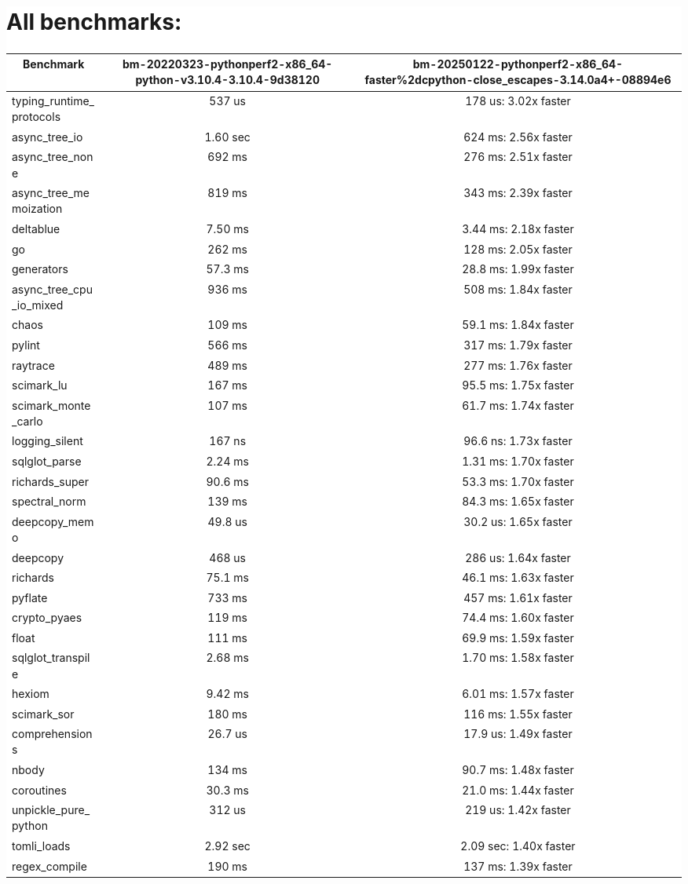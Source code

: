 All benchmarks:
===============

| Benchmark                | bm-20220323-pythonperf2-x86_64-python-v3.10.4-3.10.4-9d38120 | bm-20250122-pythonperf2-x86_64-faster%2dcpython-close_escapes-3.14.0a4+-08894e6 |
|--------------------------|:------------------------------------------------------------:|:-------------------------------------------------------------------------------:|
| typing_runtime_protocols | 537 us                                                       | 178 us: 3.02x faster                                                            |
| async_tree_io            | 1.60 sec                                                     | 624 ms: 2.56x faster                                                            |
| async_tree_none          | 692 ms                                                       | 276 ms: 2.51x faster                                                            |
| async_tree_memoization   | 819 ms                                                       | 343 ms: 2.39x faster                                                            |
| deltablue                | 7.50 ms                                                      | 3.44 ms: 2.18x faster                                                           |
| go                       | 262 ms                                                       | 128 ms: 2.05x faster                                                            |
| generators               | 57.3 ms                                                      | 28.8 ms: 1.99x faster                                                           |
| async_tree_cpu_io_mixed  | 936 ms                                                       | 508 ms: 1.84x faster                                                            |
| chaos                    | 109 ms                                                       | 59.1 ms: 1.84x faster                                                           |
| pylint                   | 566 ms                                                       | 317 ms: 1.79x faster                                                            |
| raytrace                 | 489 ms                                                       | 277 ms: 1.76x faster                                                            |
| scimark_lu               | 167 ms                                                       | 95.5 ms: 1.75x faster                                                           |
| scimark_monte_carlo      | 107 ms                                                       | 61.7 ms: 1.74x faster                                                           |
| logging_silent           | 167 ns                                                       | 96.6 ns: 1.73x faster                                                           |
| sqlglot_parse            | 2.24 ms                                                      | 1.31 ms: 1.70x faster                                                           |
| richards_super           | 90.6 ms                                                      | 53.3 ms: 1.70x faster                                                           |
| spectral_norm            | 139 ms                                                       | 84.3 ms: 1.65x faster                                                           |
| deepcopy_memo            | 49.8 us                                                      | 30.2 us: 1.65x faster                                                           |
| deepcopy                 | 468 us                                                       | 286 us: 1.64x faster                                                            |
| richards                 | 75.1 ms                                                      | 46.1 ms: 1.63x faster                                                           |
| pyflate                  | 733 ms                                                       | 457 ms: 1.61x faster                                                            |
| crypto_pyaes             | 119 ms                                                       | 74.4 ms: 1.60x faster                                                           |
| float                    | 111 ms                                                       | 69.9 ms: 1.59x faster                                                           |
| sqlglot_transpile        | 2.68 ms                                                      | 1.70 ms: 1.58x faster                                                           |
| hexiom                   | 9.42 ms                                                      | 6.01 ms: 1.57x faster                                                           |
| scimark_sor              | 180 ms                                                       | 116 ms: 1.55x faster                                                            |
| comprehensions           | 26.7 us                                                      | 17.9 us: 1.49x faster                                                           |
| nbody                    | 134 ms                                                       | 90.7 ms: 1.48x faster                                                           |
| coroutines               | 30.3 ms                                                      | 21.0 ms: 1.44x faster                                                           |
| unpickle_pure_python     | 312 us                                                       | 219 us: 1.42x faster                                                            |
| tomli_loads              | 2.92 sec                                                     | 2.09 sec: 1.40x faster                                                          |
| regex_compile            | 190 ms                                                       | 137 ms: 1.39x faster                                                            |